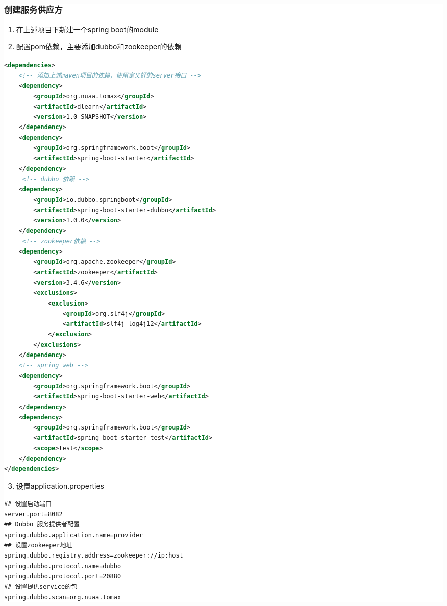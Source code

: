 ### 创建服务供应方

1. 在上述项目下新建一个spring boot的module

2. 配置pom依赖，主要添加dubbo和zookeeper的依赖

``` xml
<dependencies>
    <!-- 添加上述maven项目的依赖，使用定义好的server接口 -->
    <dependency>
        <groupId>org.nuaa.tomax</groupId>
        <artifactId>dlearn</artifactId>
        <version>1.0-SNAPSHOT</version>
    </dependency>
    <dependency>
        <groupId>org.springframework.boot</groupId>
        <artifactId>spring-boot-starter</artifactId>
    </dependency>
     <!-- dubbo 依赖 -->
    <dependency>
        <groupId>io.dubbo.springboot</groupId>
        <artifactId>spring-boot-starter-dubbo</artifactId>
        <version>1.0.0</version>
    </dependency>
     <!-- zookeeper依赖 -->
    <dependency>
        <groupId>org.apache.zookeeper</groupId>
        <artifactId>zookeeper</artifactId>
        <version>3.4.6</version>
        <exclusions>
            <exclusion>
                <groupId>org.slf4j</groupId>
                <artifactId>slf4j-log4j12</artifactId>
            </exclusion>
        </exclusions>
    </dependency>
    <!-- spring web -->
    <dependency>
        <groupId>org.springframework.boot</groupId>
        <artifactId>spring-boot-starter-web</artifactId>
    </dependency>
    <dependency>
        <groupId>org.springframework.boot</groupId>
        <artifactId>spring-boot-starter-test</artifactId>
        <scope>test</scope>
    </dependency>
</dependencies>
```

3. 设置application.properties

``` properties
## 设置启动端口
server.port=8082
## Dubbo 服务提供者配置
spring.dubbo.application.name=provider
## 设置zookeeper地址
spring.dubbo.registry.address=zookeeper://ip:host
spring.dubbo.protocol.name=dubbo
spring.dubbo.protocol.port=20880
## 设置提供service的包
spring.dubbo.scan=org.nuaa.tomax
```
